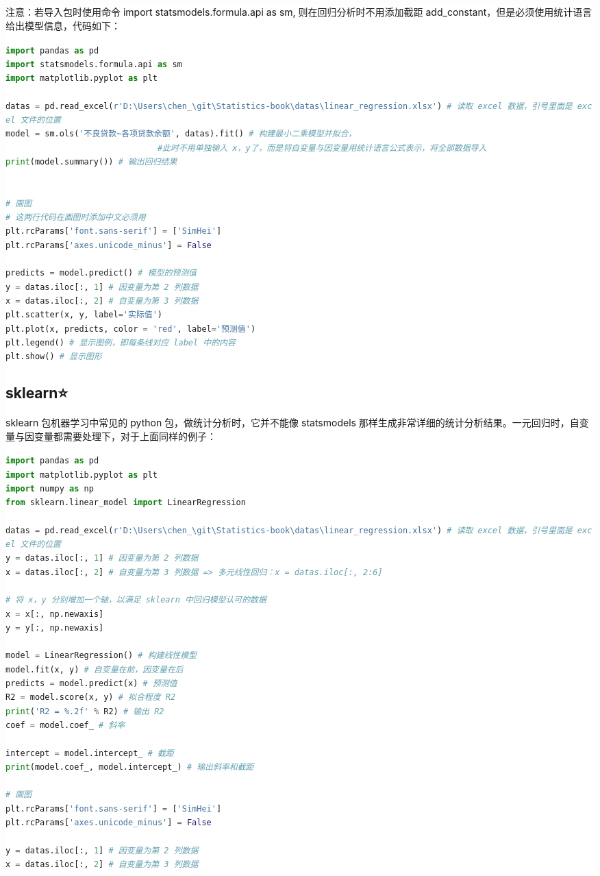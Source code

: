注意：若导入包时使用命令 import statsmodels.formula.api as sm, 则在回归分析时不用添加截距 add_constant，但是必须使用统计语言给出模型信息，代码如下：

```python
import pandas as pd
import statsmodels.formula.api as sm
import matplotlib.pyplot as plt

datas = pd.read_excel(r'D:\Users\chen_\git\Statistics-book\datas\linear_regression.xlsx') # 读取 excel 数据，引号里面是 excel 文件的位置
model = sm.ols('不良贷款~各项贷款余额', datas).fit() # 构建最小二乘模型并拟合，
                               #此时不用单独输入 x，y了，而是将自变量与因变量用统计语言公式表示，将全部数据导入
print(model.summary()) # 输出回归结果


# 画图
# 这两行代码在画图时添加中文必须用
plt.rcParams['font.sans-serif'] = ['SimHei']
plt.rcParams['axes.unicode_minus'] = False

predicts = model.predict() # 模型的预测值
y = datas.iloc[:, 1] # 因变量为第 2 列数据
x = datas.iloc[:, 2] # 自变量为第 3 列数据
plt.scatter(x, y, label='实际值')
plt.plot(x, predicts, color = 'red', label='预测值')
plt.legend() # 显示图例，即每条线对应 label 中的内容
plt.show() # 显示图形
```



## sklearn⭐

sklearn 包机器学习中常见的 python 包，做统计分析时，它并不能像 statsmodels 那样生成非常详细的统计分析结果。一元回归时，自变量与因变量都需要处理下，对于上面同样的例子：

```python
import pandas as pd
import matplotlib.pyplot as plt
import numpy as np
from sklearn.linear_model import LinearRegression

datas = pd.read_excel(r'D:\Users\chen_\git\Statistics-book\datas\linear_regression.xlsx') # 读取 excel 数据，引号里面是 excel 文件的位置
y = datas.iloc[:, 1] # 因变量为第 2 列数据
x = datas.iloc[:, 2] # 自变量为第 3 列数据 => 多元线性回归：x = datas.iloc[:, 2:6]

# 将 x，y 分别增加一个轴，以满足 sklearn 中回归模型认可的数据
x = x[:, np.newaxis]
y = y[:, np.newaxis]

model = LinearRegression() # 构建线性模型
model.fit(x, y) # 自变量在前，因变量在后
predicts = model.predict(x) # 预测值
R2 = model.score(x, y) # 拟合程度 R2
print('R2 = %.2f' % R2) # 输出 R2
coef = model.coef_ # 斜率

intercept = model.intercept_ # 截距
print(model.coef_, model.intercept_) # 输出斜率和截距

# 画图
plt.rcParams['font.sans-serif'] = ['SimHei']
plt.rcParams['axes.unicode_minus'] = False

y = datas.iloc[:, 1] # 因变量为第 2 列数据
x = datas.iloc[:, 2] # 自变量为第 3 列数据
```